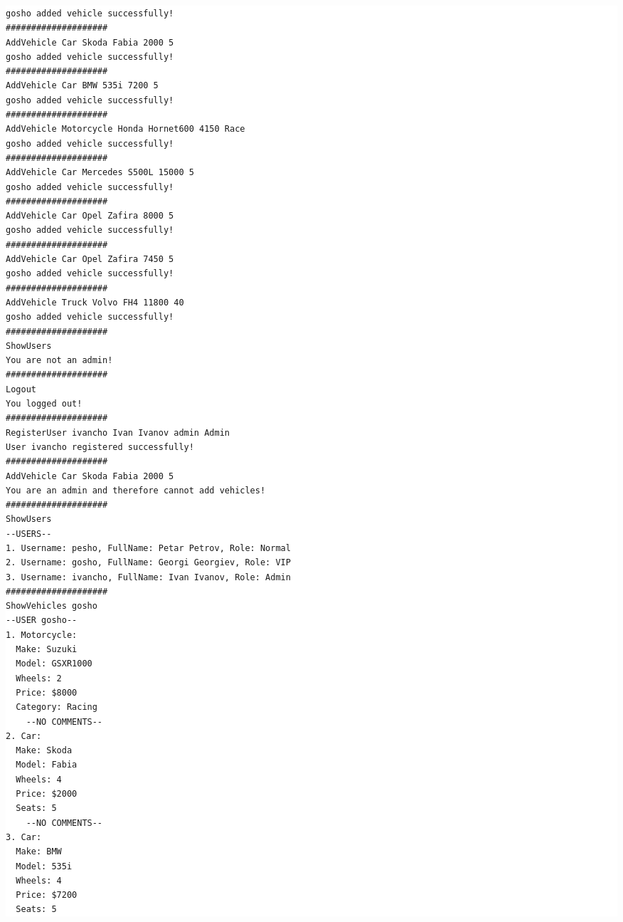 ```none
gosho added vehicle successfully!
####################
AddVehicle Car Skoda Fabia 2000 5
gosho added vehicle successfully!
####################
AddVehicle Car BMW 535i 7200 5
gosho added vehicle successfully!
####################
AddVehicle Motorcycle Honda Hornet600 4150 Race
gosho added vehicle successfully!
####################
AddVehicle Car Mercedes S500L 15000 5
gosho added vehicle successfully!
####################
AddVehicle Car Opel Zafira 8000 5
gosho added vehicle successfully!
####################
AddVehicle Car Opel Zafira 7450 5
gosho added vehicle successfully!
####################
AddVehicle Truck Volvo FH4 11800 40
gosho added vehicle successfully!
####################
ShowUsers
You are not an admin!
####################
Logout
You logged out!
####################
RegisterUser ivancho Ivan Ivanov admin Admin
User ivancho registered successfully!
####################
AddVehicle Car Skoda Fabia 2000 5
You are an admin and therefore cannot add vehicles!
####################
ShowUsers
--USERS--
1. Username: pesho, FullName: Petar Petrov, Role: Normal
2. Username: gosho, FullName: Georgi Georgiev, Role: VIP
3. Username: ivancho, FullName: Ivan Ivanov, Role: Admin
####################
ShowVehicles gosho
--USER gosho--
1. Motorcycle:
  Make: Suzuki
  Model: GSXR1000
  Wheels: 2
  Price: $8000
  Category: Racing
    --NO COMMENTS--
2. Car:
  Make: Skoda
  Model: Fabia
  Wheels: 4
  Price: $2000
  Seats: 5
    --NO COMMENTS--
3. Car:
  Make: BMW
  Model: 535i
  Wheels: 4
  Price: $7200
  Seats: 5
```